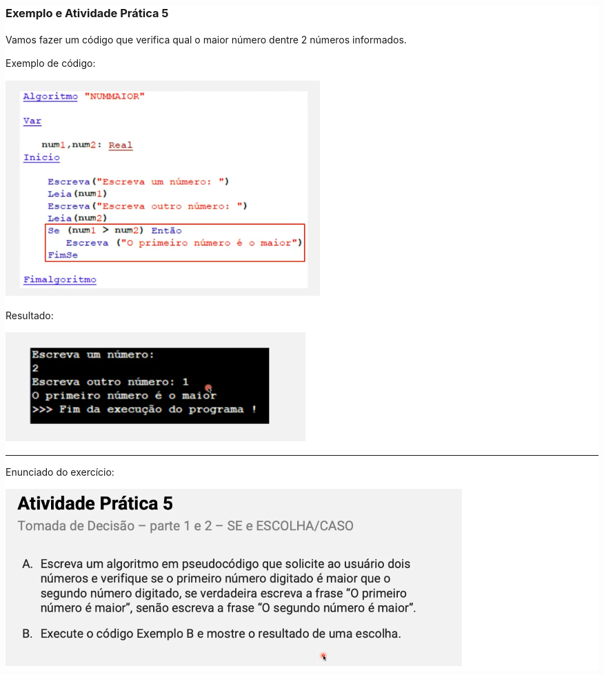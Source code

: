### Exemplo e Atividade Prática 5

Vamos fazer um código que verifica qual o maior número dentre 2 números informados.

Exemplo de código:

![Untitled](./for_readme/Untitled%2052.png)

Resultado:

![Untitled](./for_readme/Untitled%2053.png)

---

Enunciado do exercício:

![Untitled](./for_readme/Untitled%2054.png)

